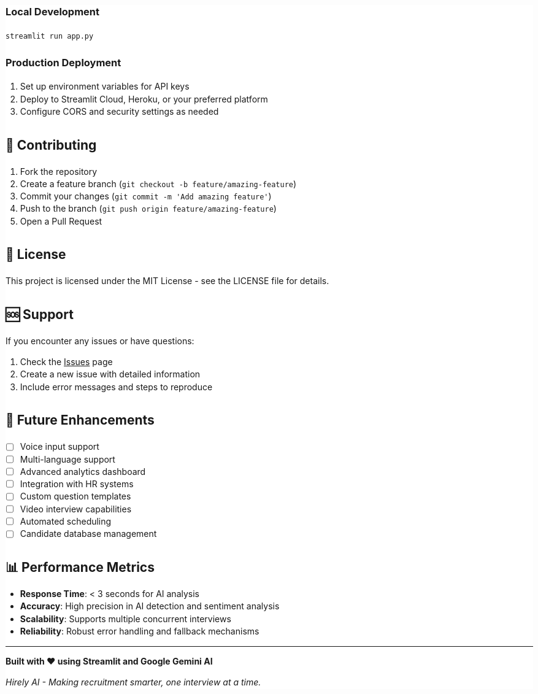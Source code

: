 ### Local Development
```bash
streamlit run app.py
```

### Production Deployment
1. Set up environment variables for API keys
2. Deploy to Streamlit Cloud, Heroku, or your preferred platform
3. Configure CORS and security settings as needed

## 🤝 Contributing

1. Fork the repository
2. Create a feature branch (`git checkout -b feature/amazing-feature`)
3. Commit your changes (`git commit -m 'Add amazing feature'`)
4. Push to the branch (`git push origin feature/amazing-feature`)
5. Open a Pull Request

## 📝 License

This project is licensed under the MIT License - see the LICENSE file for details.

## 🆘 Support

If you encounter any issues or have questions:

1. Check the [Issues](https://github.com/Mytrayee17/hierly/issues) page
2. Create a new issue with detailed information
3. Include error messages and steps to reproduce

## 🔮 Future Enhancements

- [ ] Voice input support
- [ ] Multi-language support
- [ ] Advanced analytics dashboard
- [ ] Integration with HR systems
- [ ] Custom question templates
- [ ] Video interview capabilities
- [ ] Automated scheduling
- [ ] Candidate database management

## 📊 Performance Metrics

- **Response Time**: < 3 seconds for AI analysis
- **Accuracy**: High precision in AI detection and sentiment analysis
- **Scalability**: Supports multiple concurrent interviews
- **Reliability**: Robust error handling and fallback mechanisms

---

**Built with ❤️ using Streamlit and Google Gemini AI**

*Hirely AI - Making recruitment smarter, one interview at a time.* 